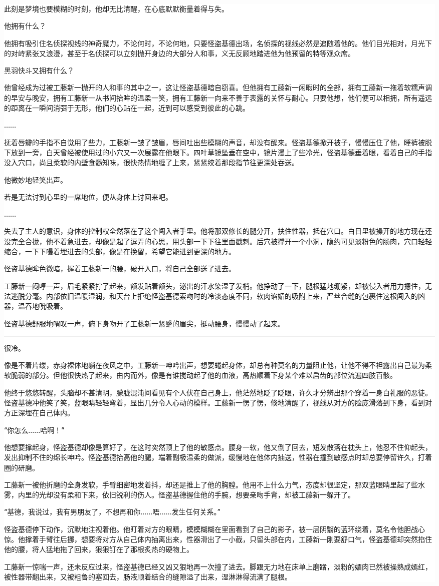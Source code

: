 此刻是梦境也要模糊的时刻，他却无比清醒，在心底默默衡量着得与失。

他拥有什么？

他拥有吸引住名侦探视线的神奇魔力，不论何时，不论何地，只要怪盗基德出场，名侦探的视线必然是追随着他的。他们目光相对，月光下的对峙紧张又浪漫，甚至于名侦探可以立刻抛开身边的大部分人和事，义无反顾地踏进他为他预留的特等观众席。

黑羽快斗又拥有什么？

他曾经成为过被工藤新一抛开的人和事的其中之一，这让怪盗基德暗自窃喜。但他拥有工藤新一闲暇时的全部，拥有工藤新一拖着软糯声调的早安与晚安，拥有工藤新一从书间抬眸的温柔一笑，拥有工藤新一向来不善于表露的关怀与耐心。只要他想，他们便可以相拥，所有遥远的距离在一瞬间消弭于无形，他们的心贴在一起，近到可以感受到彼此的心跳。

 ……

抚着唇瓣的手指不自觉用了些力，工藤新一皱了皱眉，唇间吐出些模糊的声音，却没有醒来。怪盗基德掀开被子，慢慢压住了他，睡裤被脱下放到一旁，白天曾经被使用过的小穴又一次展露在他眼下。四叶草镜坠垂在空中，镜片漫上了些冷光，怪盗基德垂着眼，看着自己的手指没入穴口，尚且柔软的内壁食髓知味，很快热情地缠了上来，紧紧绞着那段指节往更深处吞送。

他微妙地轻笑出声。

若是无法讨到心里的一席地位，便从身体上讨回来吧。

 ……

失去了主人的意识，身体的控制权全然落在了这个闯入者手里。他将那双修长的腿分开，扶住性器，抵在穴口。白日里被操开的地方现在还没完全合拢，他不着急进去，却像是起了逗弄的心思，用头部一下下往里面戳刺。后穴被撑开一个小洞，隐约可见淡粉色的肠肉，穴口轻轻缩合，一下下嘬着埋进去的头部，像是在挽留，希望它能进到更深的地方。

怪盗基德眸色微暗，握着工藤新一的腰，破开入口，将自己全部送了进去。

工藤新一闷哼一声，眉毛紧紧拧了起来，额发贴着额头，泌出的汗水染湿了发梢。他挣动了一下，腿根猛地绷紧，却被侵入者用力摁住，无法逃脱分毫。内部依旧温暖湿润，和天台上拒绝怪盗基德索吻时的冷淡态度不同，软肉谄媚的吸附上来，严丝合缝的包裹住这根闯入的凶器，温吞地吮吸着。

怪盗基德舒服地喟叹一声，俯下身吻开了工藤新一紧蹙的眉尖，挺动腰身，慢慢动了起来。

 


----------


 

很冷。

像是不着片缕，赤身裸体地躺在夜风之中，工藤新一呻吟出声，想要蜷起身体，却总有种莫名的力量阻止他，让他不得不袒露出自己最为柔软脆弱的部分。但他很快热了起来，由内而外，像是有谁搅动起了他的血液，高热顺着下身某个难以启齿的部位流遍四肢百骸。

他终于悠悠转醒，头脑却不甚清明，朦胧混沌间看见有个人伏在自己身上，他茫然地眨了眨眼，许久才分辨出那个穿着一身白礼服的恶徒。怪盗基德冲他笑了笑，蓝眼睛轻轻弯着，显出几分令人心动的模样。工藤新一愣了愣，倏地清醒了，视线从对方的脸庞滑落到下身，看到对方正深埋在自己体内。

“你怎么......哈啊！”

他想要撑起身，怪盗基德却像是算好了，在这时突然顶上了他的敏感点。腰身一软，他又倒了回去，短发散落在枕头上，他忍不住仰起头，发出抑制不住的绵长呻吟。怪盗基德抬高他的腿，端着副极温柔的做派，缓慢地在他体内抽送，性器在撞到敏感点时却总要停留许久，打着圈的研磨。

工藤新一被他折磨的全身发软，手臂细密地发着抖，却还是推上了他的胸膛。他用不上什么力气，态度却很坚定，那双蓝眼睛里起了些水雾，内里的光却没有柔和下来，依旧锐利的伤人。怪盗基德握住他的手腕，想要亲吻手背，却被工藤新一躲开了。

“基德，我说过，我有男朋友了，不想再和你......唔......发生任何关系。”

怪盗基德停下动作，沉默地注视着他。他盯着对方的眼睛，模模糊糊在里面看到了自己的影子，被一层阴翳的蓝环绕着，莫名令他胆战心惊。他撑着手臂往后挪，想要将对方从自己体内抽离出来，性器滑出了一小截，只留头部在内，工藤新一刚要舒口气，怪盗基德却突然掐住他的腰，将人猛地拖了回来，狠狠钉在了那根炙热的硬物上。

工藤新一惊喘一声，还未反应过来，怪盗基德已经又凶又狠地再一次撞了进去。脚跟无力地在床单上磨蹭，淡粉的媚肉已然被操熟成嫣红，被性器带翻出来，又被粗鲁的塞回去，肠液顺着结合的缝隙溢了出来，湿淋淋得流满了腿根。
